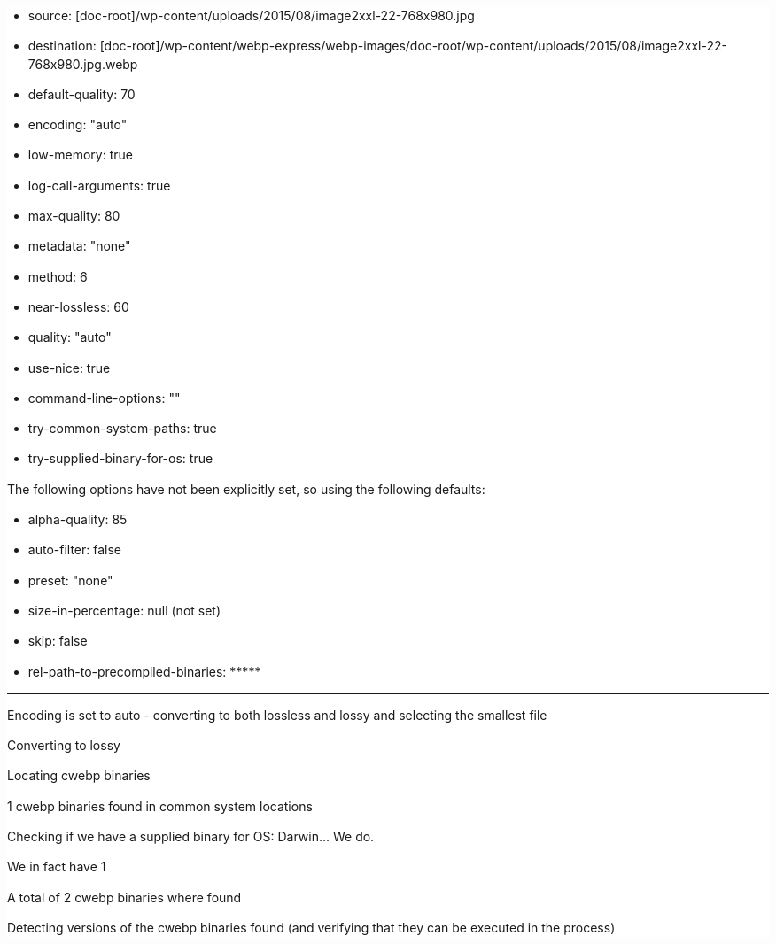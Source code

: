 - source: [doc-root]/wp-content/uploads/2015/08/image2xxl-22-768x980.jpg

- destination: [doc-root]/wp-content/webp-express/webp-images/doc-root/wp-content/uploads/2015/08/image2xxl-22-768x980.jpg.webp

- default-quality: 70

- encoding: "auto"

- low-memory: true

- log-call-arguments: true

- max-quality: 80

- metadata: "none"

- method: 6

- near-lossless: 60

- quality: "auto"

- use-nice: true

- command-line-options: ""

- try-common-system-paths: true

- try-supplied-binary-for-os: true


The following options have not been explicitly set, so using the following defaults:

- alpha-quality: 85

- auto-filter: false

- preset: "none"

- size-in-percentage: null (not set)

- skip: false

- rel-path-to-precompiled-binaries: *****

------------


Encoding is set to auto - converting to both lossless and lossy and selecting the smallest file


Converting to lossy

Locating cwebp binaries

1 cwebp binaries found in common system locations

Checking if we have a supplied binary for OS: Darwin... We do.

We in fact have 1

A total of 2 cwebp binaries where found

Detecting versions of the cwebp binaries found (and verifying that they can be executed in the process)
